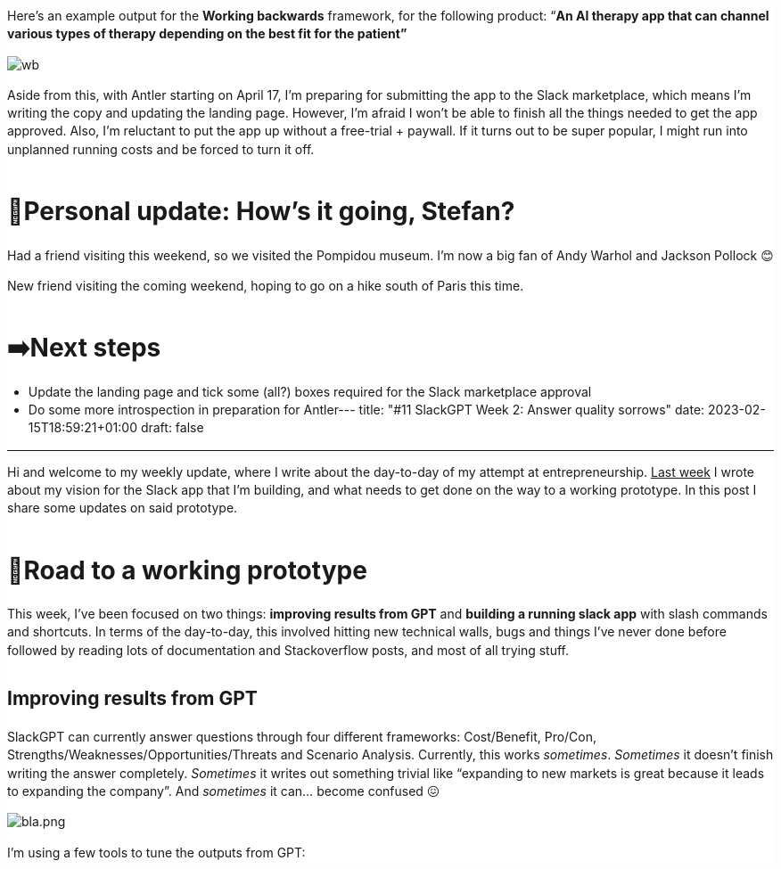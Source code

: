 Here’s an example output for the **Working backwards** framework, for the following product: “**An AI therapy app that can channel various types of therapy depending on the best fit for the patient”**

![wb](/slackgpt_w10/wb.png#center)

Aside from this, with Antler starting on April 17, I’m preparing for submitting the app to the Slack marketplace, which means I’m writing the copy and updating the landing page. However, I’m afraid I won’t be able to finish all the things needed to get the app approved. Also, I’m reluctant to put the app up without a free-trial + paywall. If it turns out to be super popular, I might run into unplanned running costs and be forced to turn it off. 

# ****🗿Personal update: How’s it going, Stefan?****

Had a friend visiting this weekend, so we visited the Pompidou museum. I’m now a big fan of Andy Warhol and Jackson Pollock 😊

New friend visiting the coming weekend, hoping to go on a hike south of Paris this time. 

# ➡️Next steps

- Update the landing page and tick some (all?) boxes required for the Slack marketplace approval
- Do some more introspection in preparation for Antler---
title: "#11 SlackGPT Week 2: Answer quality sorrows"
date: 2023-02-15T18:59:21+01:00
draft: false
---
Hi and welcome to my weekly update, where I write about the day-to-day of my attempt at entrepreneurship. [Last week](http://www.scortescu.com/posts/slackgpt_w1/) I wrote about my vision for the Slack app that I’m building, and what needs to get done on the way to a working prototype. In this post I share some updates on said prototype.  

# 🛴Road to a working prototype

This week, I’ve been focused on two things: **improving results from GPT** and **building a running slack app** with slash commands and shortcuts. In terms of the day-to-day, this involved hitting new technical walls, bugs and things I’ve never done before followed by reading lots of documentation and Stackoverflow  posts, and most of all trying stuff. 

## Improving results from GPT

SlackGPT can currently answer questions through four different frameworks: Cost/Benefit, Pro/Con, Strengths/Weaknesses/Opportunities/Threats and Scenario Analysis. Currently, this works *sometimes*. *Sometimes* it doesn’t finish writing the answer completely. *Sometimes* it writes out something trivial like “expanding to new markets is great because it leads to expanding the company”. And *sometimes* it can… become confused 😖 

![bla.png](/slackgpt_w2/bla.png#center)

I’m using a few tools to tune the outputs from GPT:
